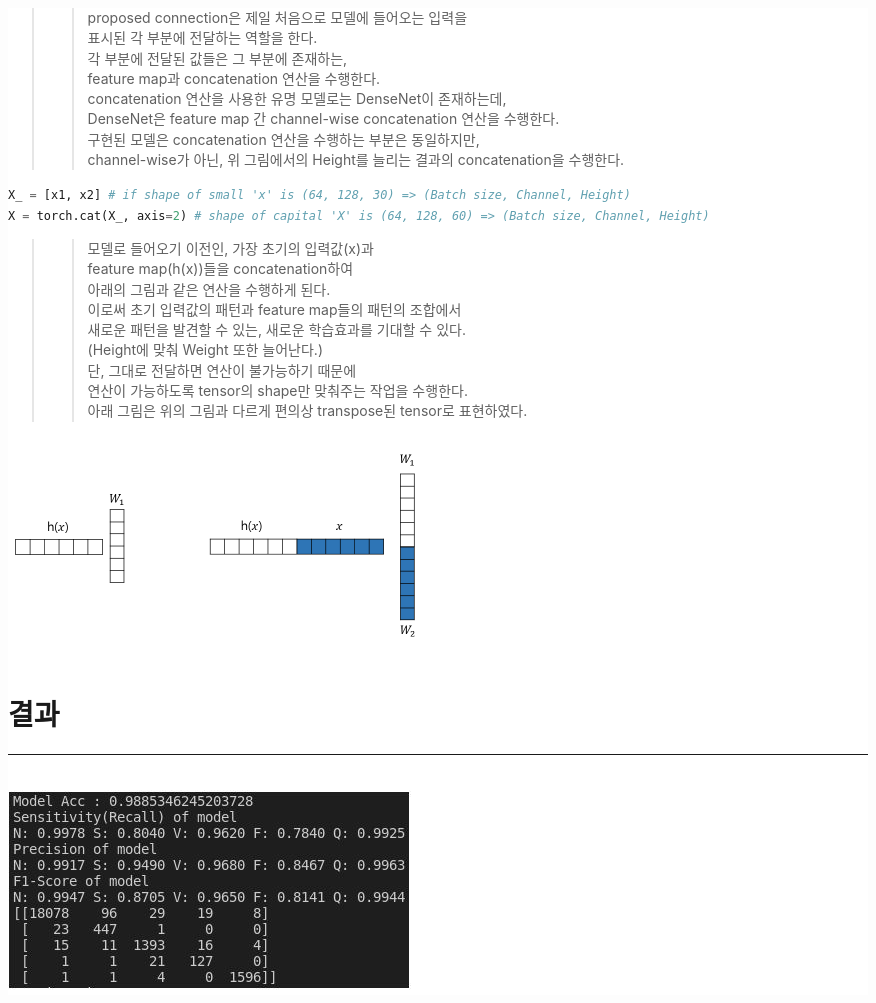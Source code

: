 >> proposed connection은 제일 처음으로 모델에 들어오는 입력을  
>> 표시된 각 부분에 전달하는 역할을 한다.  
>> 각 부분에 전달된 값들은 그 부분에 존재하는,  
>> feature map과 concatenation 연산을 수행한다.  
>> concatenation 연산을 사용한 유명 모델로는 DenseNet이 존재하는데,  
>> DenseNet은 feature map 간 channel-wise concatenation 연산을 수행한다.  
>> 구현된 모델은 concatenation 연산을 수행하는 부분은 동일하지만,  
>> channel-wise가 아닌, 위 그림에서의 Height를 늘리는 결과의 concatenation을 수행한다.  
  
```python
X_ = [x1, x2] # if shape of small 'x' is (64, 128, 30) => (Batch size, Channel, Height)
X = torch.cat(X_, axis=2) # shape of capital 'X' is (64, 128, 60) => (Batch size, Channel, Height)
```  
>> 모델로 들어오기 이전인, 가장 초기의 입력값(x)과  
>> feature map(h(x))들을 concatenation하여  
>> 아래의 그림과 같은 연산을 수행하게 된다.  
>> 이로써 초기 입력값의 패턴과 feature map들의 패턴의 조합에서  
>> 새로운 패턴을 발견할 수 있는, 새로운 학습효과를 기대할 수 있다.  
>> (Height에 맞춰 Weight 또한 늘어난다.)  
>> 단, 그대로 전달하면 연산이 불가능하기 때문에  
>> 연산이 가능하도록 tensor의 shape만 맞춰주는 작업을 수행한다.  
>> 아래 그림은 위의 그림과 다르게 편의상 transpose된 tensor로 표현하였다.  
<img src="/images/fulls/modified_resnet.jpg" style="width:422px; height:215px;">  
<br/>

# 결과
---
<br/>
<img src="/images/fulls/result.jpg" style="width:403px; height:200px;">  
